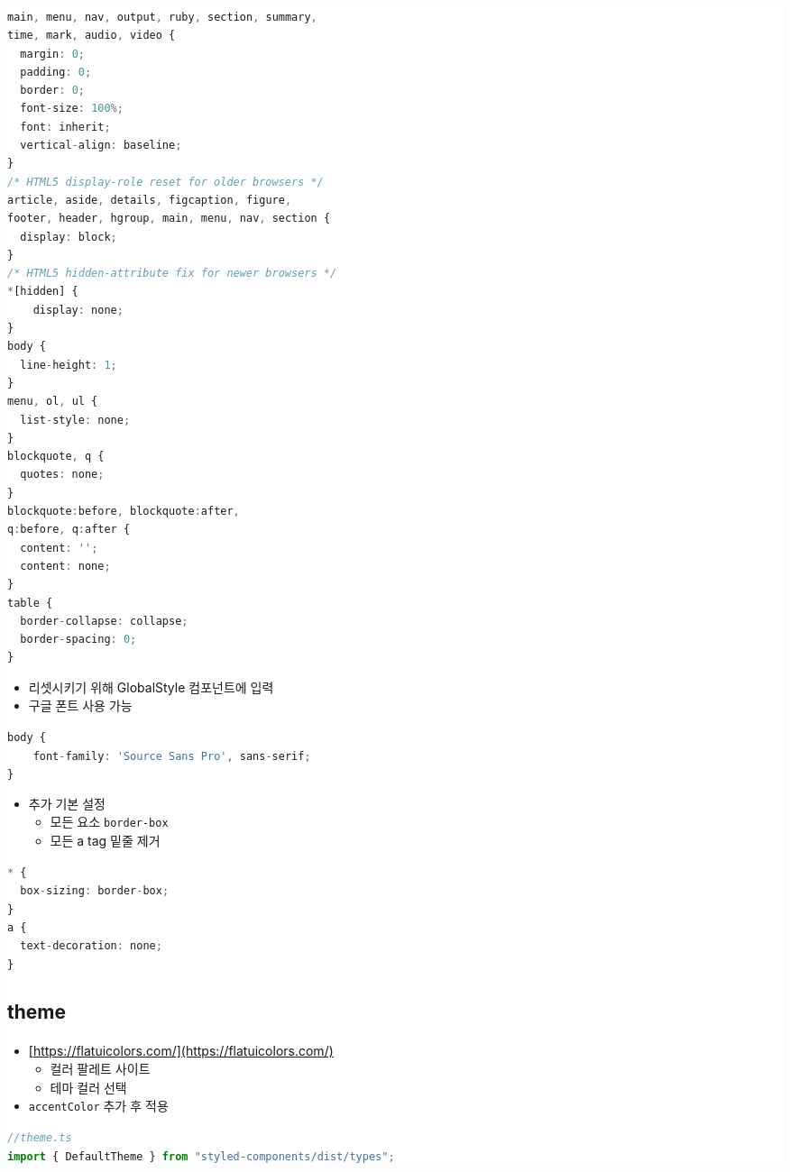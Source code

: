 ```ts
main, menu, nav, output, ruby, section, summary,
time, mark, audio, video {
  margin: 0;
  padding: 0;
  border: 0;
  font-size: 100%;
  font: inherit;
  vertical-align: baseline;
}
/* HTML5 display-role reset for older browsers */
article, aside, details, figcaption, figure,
footer, header, hgroup, main, menu, nav, section {
  display: block;
}
/* HTML5 hidden-attribute fix for newer browsers */
*[hidden] {
    display: none;
}
body {
  line-height: 1;
}
menu, ol, ul {
  list-style: none;
}
blockquote, q {
  quotes: none;
}
blockquote:before, blockquote:after,
q:before, q:after {
  content: '';
  content: none;
}
table {
  border-collapse: collapse;
  border-spacing: 0;
}
```
- 리셋시키기 위해 GlobalStyle 컴포넌트에 입력
- 구글 폰트 사용 가능
```ts
body {
	font-family: 'Source Sans Pro', sans-serif;
}
```
- 추가 기본 설정
	- 모든 요소 `border-box` 
	- 모든 a tag 밑줄 제거
```ts
* {
  box-sizing: border-box;
}
a {
  text-decoration: none;
}
```
## theme
- [https://flatuicolors.com/](https://flatuicolors.com/)
	- 컬러 팔레트 사이트
	- 테마 컬러 선택
- `accentColor` 추가 후 적용
```ts
//theme.ts
import { DefaultTheme } from "styled-components/dist/types";
```